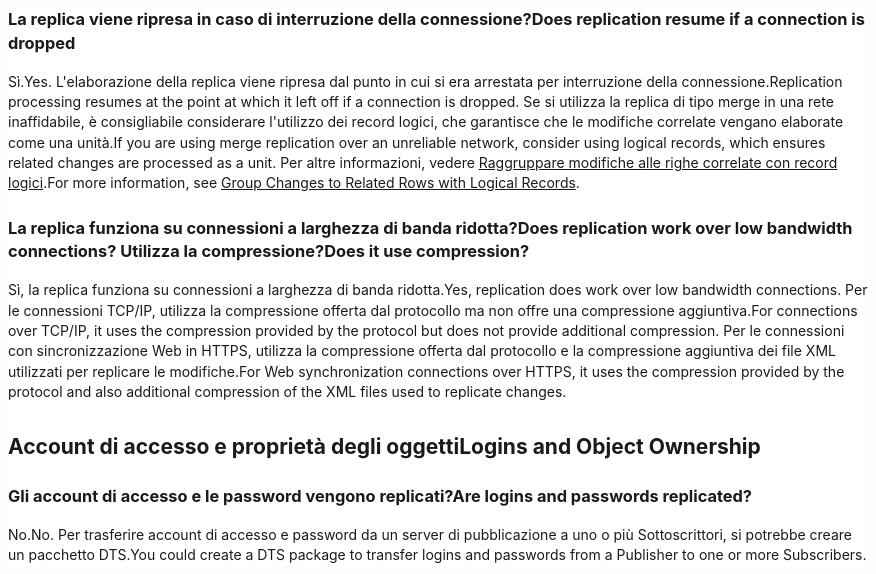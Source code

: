 ### <a name="does-replication-resume-if-a-connection-is-dropped"></a><span data-ttu-id="577ed-183">La replica viene ripresa in caso di interruzione della connessione?</span><span class="sxs-lookup"><span data-stu-id="577ed-183">Does replication resume if a connection is dropped</span></span>  
 <span data-ttu-id="577ed-184">Sì.</span><span class="sxs-lookup"><span data-stu-id="577ed-184">Yes.</span></span> <span data-ttu-id="577ed-185">L'elaborazione della replica viene ripresa dal punto in cui si era arrestata per interruzione della connessione.</span><span class="sxs-lookup"><span data-stu-id="577ed-185">Replication processing resumes at the point at which it left off if a connection is dropped.</span></span> <span data-ttu-id="577ed-186">Se si utilizza la replica di tipo merge in una rete inaffidabile, è consigliabile considerare l'utilizzo dei record logici, che garantisce che le modifiche correlate vengano elaborate come una unità.</span><span class="sxs-lookup"><span data-stu-id="577ed-186">If you are using merge replication over an unreliable network, consider using logical records, which ensures related changes are processed as a unit.</span></span> <span data-ttu-id="577ed-187">Per altre informazioni, vedere [Raggruppare modifiche alle righe correlate con record logici](../merge/group-changes-to-related-rows-with-logical-records.md).</span><span class="sxs-lookup"><span data-stu-id="577ed-187">For more information, see [Group Changes to Related Rows with Logical Records](../merge/group-changes-to-related-rows-with-logical-records.md).</span></span>  
  
### <a name="does-replication-work-over-low-bandwidth-connections-does-it-use-compression"></a><span data-ttu-id="577ed-188">La replica funziona su connessioni a larghezza di banda ridotta?</span><span class="sxs-lookup"><span data-stu-id="577ed-188">Does replication work over low bandwidth connections?</span></span> <span data-ttu-id="577ed-189">Utilizza la compressione?</span><span class="sxs-lookup"><span data-stu-id="577ed-189">Does it use compression?</span></span>  
 <span data-ttu-id="577ed-190">Sì, la replica funziona su connessioni a larghezza di banda ridotta.</span><span class="sxs-lookup"><span data-stu-id="577ed-190">Yes, replication does work over low bandwidth connections.</span></span> <span data-ttu-id="577ed-191">Per le connessioni TCP/IP, utilizza la compressione offerta dal protocollo ma non offre una compressione aggiuntiva.</span><span class="sxs-lookup"><span data-stu-id="577ed-191">For connections over TCP/IP, it uses the compression provided by the protocol but does not provide additional compression.</span></span> <span data-ttu-id="577ed-192">Per le connessioni con sincronizzazione Web in HTTPS, utilizza la compressione offerta dal protocollo e la compressione aggiuntiva dei file XML utilizzati per replicare le modifiche.</span><span class="sxs-lookup"><span data-stu-id="577ed-192">For Web synchronization connections over HTTPS, it uses the compression provided by the protocol and also additional compression of the XML files used to replicate changes.</span></span>  
  
## <a name="logins-and-object-ownership"></a><span data-ttu-id="577ed-193">Account di accesso e proprietà degli oggetti</span><span class="sxs-lookup"><span data-stu-id="577ed-193">Logins and Object Ownership</span></span>  
  
### <a name="are-logins-and-passwords-replicated"></a><span data-ttu-id="577ed-194">Gli account di accesso e le password vengono replicati?</span><span class="sxs-lookup"><span data-stu-id="577ed-194">Are logins and passwords replicated?</span></span>  
 <span data-ttu-id="577ed-195">No.</span><span class="sxs-lookup"><span data-stu-id="577ed-195">No.</span></span> <span data-ttu-id="577ed-196">Per trasferire account di accesso e password da un server di pubblicazione a uno o più Sottoscrittori, si potrebbe creare un pacchetto DTS.</span><span class="sxs-lookup"><span data-stu-id="577ed-196">You could create a DTS package to transfer logins and passwords from a Publisher to one or more Subscribers.</span></span>  
  